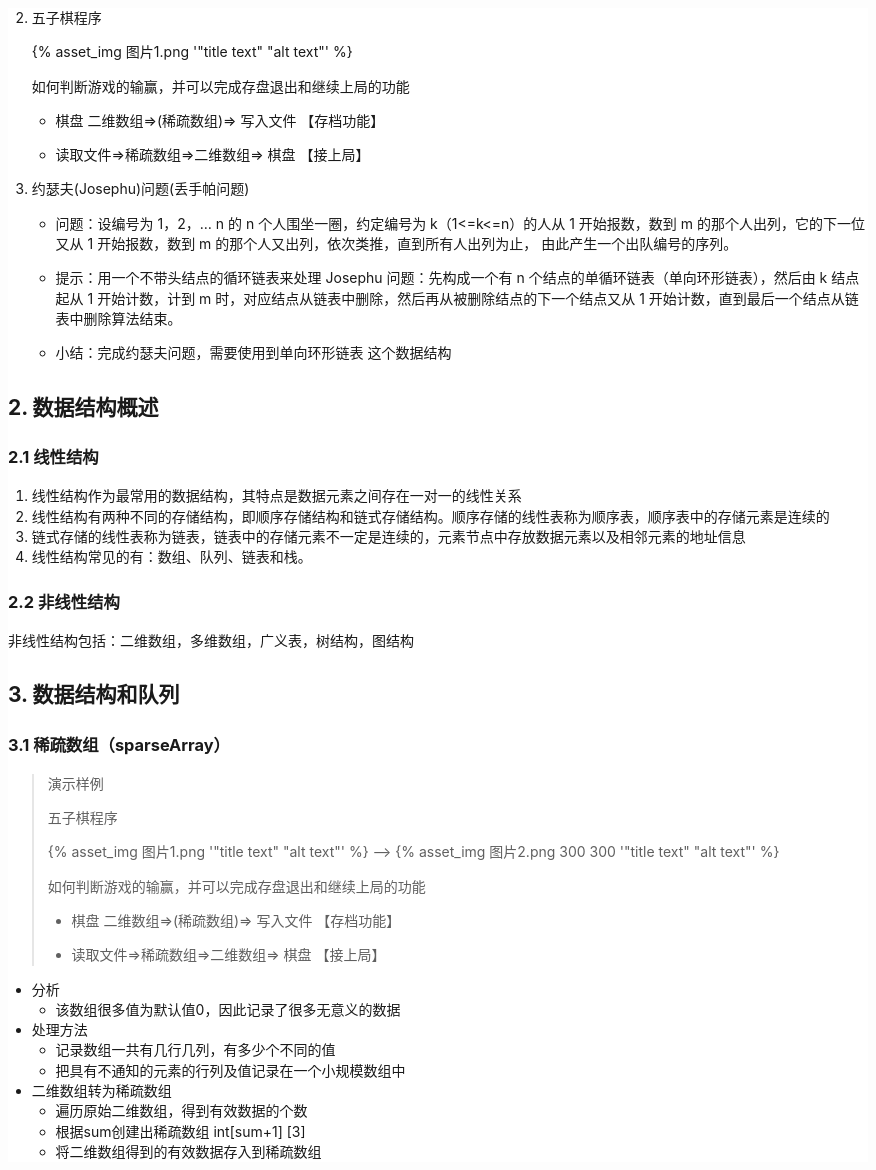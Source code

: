 2. 五子棋程序

   {% asset_img 图片1.png '"title text" "alt text"' %}

   如何判断游戏的输赢，并可以完成存盘退出和继续上局的功能

   - 棋盘	二维数组=>(稀疏数组)=>  写入文件	【存档功能】

   - 读取文件=>稀疏数组=>二维数组=> 棋盘 【接上局】

3. 约瑟夫(Josephu)问题(丢手帕问题)

   - 问题：设编号为 1，2，…  n 的 n 个人围坐一圈，约定编号为 k（1<=k<=n）的人从 1 开始报数，数到 m 的那个人出列，它的下一位又从 1 开始报数，数到 m 的那个人又出列，依次类推，直到所有人出列为止， 由此产生一个出队编号的序列。

   - 提示：用一个不带头结点的循环链表来处理 Josephu  问题：先构成一个有 n 个结点的单循环链表（单向环形链表），然后由 k 结点起从 1 开始计数，计到 m 时，对应结点从链表中删除，然后再从被删除结点的下一个结点又从 1 开始计数，直到最后一个结点从链表中删除算法结束。

   - 小结：完成约瑟夫问题，需要使用到单向环形链表 这个数据结构

## 2. 数据结构概述

### 2.1 线性结构

1. 线性结构作为最常用的数据结构，其特点是数据元素之间存在一对一的线性关系
2. 线性结构有两种不同的存储结构，即顺序存储结构和链式存储结构。顺序存储的线性表称为顺序表，顺序表中的存储元素是连续的
3. 链式存储的线性表称为链表，链表中的存储元素不一定是连续的，元素节点中存放数据元素以及相邻元素的地址信息
4. 线性结构常见的有：数组、队列、链表和栈。

### 2.2 非线性结构

非线性结构包括：二维数组，多维数组，广义表，树结构，图结构

## 3. 数据结构和队列

### 3.1 稀疏数组（sparseArray）

> 演示样例
>
> 五子棋程序
>
> {% asset_img 图片1.png '"title text" "alt text"' %} --> {% asset_img 图片2.png 300 300 '"title text" "alt text"' %}
>
> 如何判断游戏的输赢，并可以完成存盘退出和继续上局的功能
>
> - 棋盘	二维数组=>(稀疏数组)=>  写入文件	【存档功能】
>
> - 读取文件=>稀疏数组=>二维数组=> 棋盘 【接上局】

- 分析
  - 该数组很多值为默认值0，因此记录了很多无意义的数据
- 处理方法
  - 记录数组一共有几行几列，有多少个不同的值
  - 把具有不通知的元素的行列及值记录在一个小规模数组中
- 二维数组转为稀疏数组
  - 遍历原始二维数组，得到有效数据的个数
  - 根据sum创建出稀疏数组 int[sum+1] [3]
  - 将二维数组得到的有效数据存入到稀疏数组
